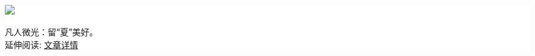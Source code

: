 <img src="https://p2.img.cctvpic.com/photoworkspace/2024/08/24/2024082415070447922.jpg" />   

凡人微光：留“夏”美好。   
延伸阅读: [文章详情](https://news.cctv.com/2024/08/24/ARTI1CHYtpKFibdrIL2CW6X5240824.shtml)   

<qrcode title="凡人微光 | 留“夏”美好" image="https://p2.img.cctvpic.com/photoworkspace/2024/08/24/2024082415070447922.jpg" />   

